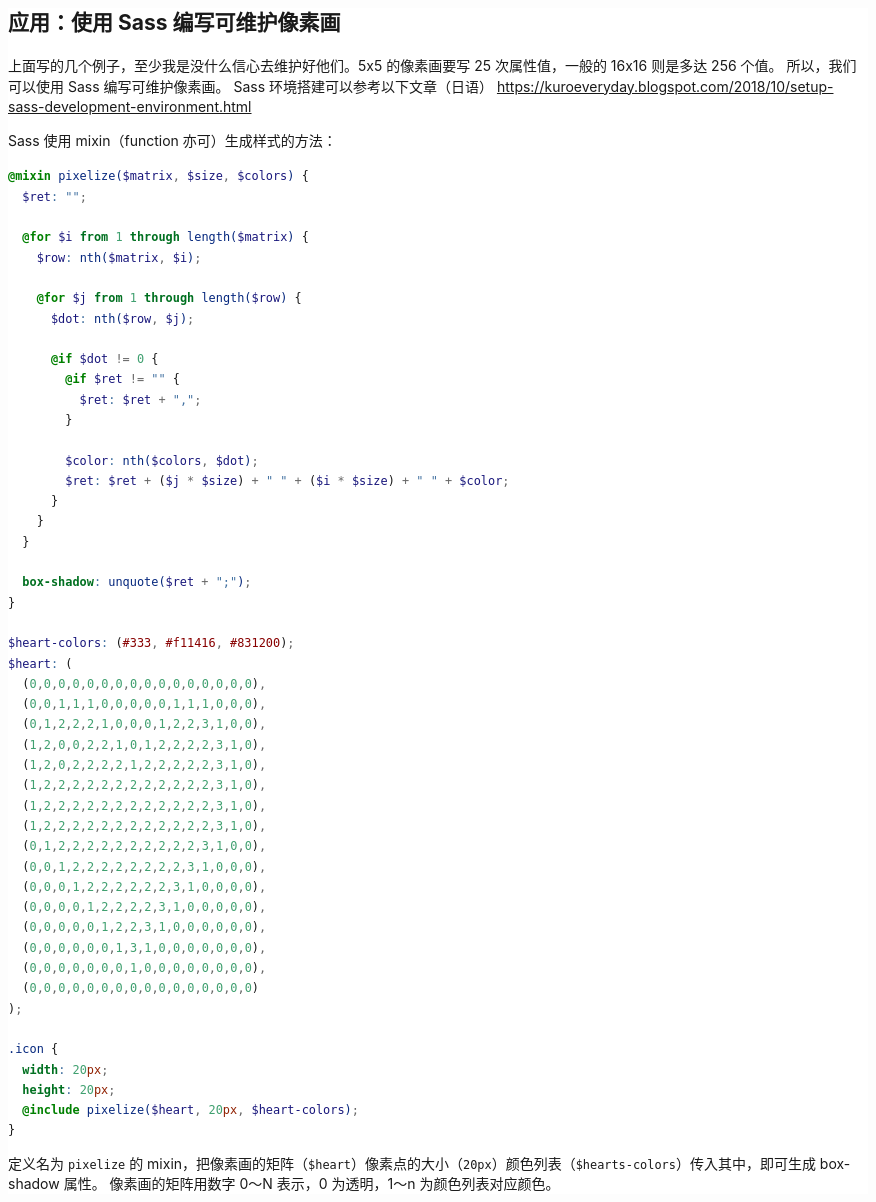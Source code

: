 
## 应用：使用 Sass 编写可维护像素画
上面写的几个例子，至少我是没什么信心去维护好他们。5x5 的像素画要写 25 次属性值，一般的 16x16 则是多达 256 个值。
所以，我们可以使用 Sass 编写可维护像素画。
Sass 环境搭建可以参考以下文章（日语）
https://kuroeveryday.blogspot.com/2018/10/setup-sass-development-environment.html

Sass 使用 mixin（function 亦可）生成样式的方法：
```scss
@mixin pixelize($matrix, $size, $colors) {
  $ret: "";

  @for $i from 1 through length($matrix) {
    $row: nth($matrix, $i);

    @for $j from 1 through length($row) {
      $dot: nth($row, $j);

      @if $dot != 0 {
        @if $ret != "" {
          $ret: $ret + ",";
        }

        $color: nth($colors, $dot);
        $ret: $ret + ($j * $size) + " " + ($i * $size) + " " + $color;
      }
    }
  }

  box-shadow: unquote($ret + ";");
}

$heart-colors: (#333, #f11416, #831200);
$heart: (
  (0,0,0,0,0,0,0,0,0,0,0,0,0,0,0,0),
  (0,0,1,1,1,0,0,0,0,0,1,1,1,0,0,0),
  (0,1,2,2,2,1,0,0,0,1,2,2,3,1,0,0),
  (1,2,0,0,2,2,1,0,1,2,2,2,2,3,1,0),
  (1,2,0,2,2,2,2,1,2,2,2,2,2,3,1,0),
  (1,2,2,2,2,2,2,2,2,2,2,2,2,3,1,0),
  (1,2,2,2,2,2,2,2,2,2,2,2,2,3,1,0),
  (1,2,2,2,2,2,2,2,2,2,2,2,2,3,1,0),
  (0,1,2,2,2,2,2,2,2,2,2,2,3,1,0,0),
  (0,0,1,2,2,2,2,2,2,2,2,3,1,0,0,0),
  (0,0,0,1,2,2,2,2,2,2,3,1,0,0,0,0),
  (0,0,0,0,1,2,2,2,2,3,1,0,0,0,0,0),
  (0,0,0,0,0,1,2,2,3,1,0,0,0,0,0,0),
  (0,0,0,0,0,0,1,3,1,0,0,0,0,0,0,0),
  (0,0,0,0,0,0,0,1,0,0,0,0,0,0,0,0),
  (0,0,0,0,0,0,0,0,0,0,0,0,0,0,0,0)
);

.icon {
  width: 20px;
  height: 20px;
  @include pixelize($heart, 20px, $heart-colors);
}
```
定义名为 `pixelize` 的 mixin，把像素画的矩阵（`$heart`）像素点的大小（`20px`）颜色列表（`$hearts-colors`）传入其中，即可生成 box-shadow 属性。
像素画的矩阵用数字 0～N 表示，0 为透明，1～n 为颜色列表对应颜色。
